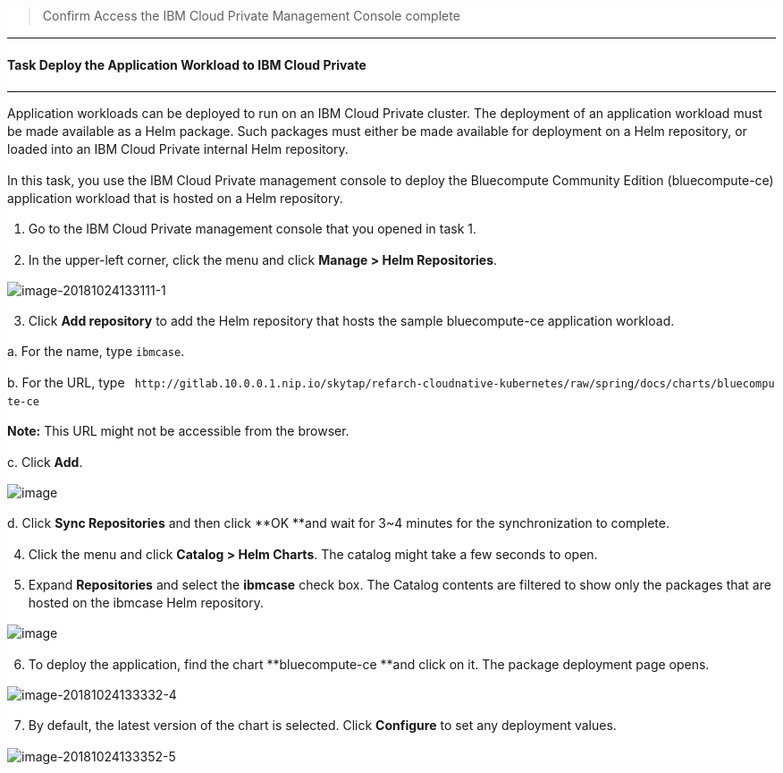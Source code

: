 > Confirm Access the IBM Cloud Private Management Console complete




----
#### Task Deploy the Application Workload to IBM Cloud Private

----

Application workloads can be deployed to run on an IBM Cloud Private cluster. The deployment of an application workload must be made available as a Helm package. Such packages must either be made available for deployment on a Helm repository, or loaded into an IBM Cloud Private internal Helm repository.

In this task, you use the IBM Cloud Private management console to deploy the Bluecompute Community Edition (bluecompute-ce) application workload that is hosted on a Helm repository.

  1. Go to the IBM Cloud Private management console that you opened in task 1.

  2. In the upper-left corner, click the menu and click **Manage > Helm Repositories**.

![image-20181024133111-1](https://live-ibm-dte.pantheonsite.io/sites/default/files/inline-images/image-20181024133111-1.png)

  3. Click **Add repository** to add the Helm repository that hosts the sample bluecompute-ce application workload.

a. For the name, type `ibmcase`.

b. For the URL, type ` http://gitlab.10.0.0.1.nip.io/skytap/refarch-cloudnative-kubernetes/raw/spring/docs/charts/bluecompute-ce`

**Note:** This URL might not be accessible from the browser.

c. Click **Add**.

![image](https://live-ibm-dte.pantheonsite.io/sites/default/files/inline-images/image.jpeg)

d. Click **Sync Repositories** and then click **OK **and wait for 3~4 minutes for the synchronization to complete.

  4. Click the menu and click **Catalog > Helm Charts**. The catalog might take a few seconds to open.

  5. Expand **Repositories** and select the **ibmcase** check box. The Catalog contents are filtered to show only the packages that are hosted on the ibmcase Helm repository.

![image](https://live-ibm-dte.pantheonsite.io/sites/default/files/inline-images/image_62.png)

  6. To deploy the application, find the chart **bluecompute-ce **and click on it. The package deployment page opens.

![image-20181024133332-4](https://live-ibm-dte.pantheonsite.io/sites/default/files/inline-images/image-20181024133332-4.png)

  7. By default, the latest version of the chart is selected. Click **Configure** to set any deployment values.

![image-20181024133352-5](https://live-ibm-dte.pantheonsite.io/sites/default/files/inline-images/image-20181024133352-5.png)
